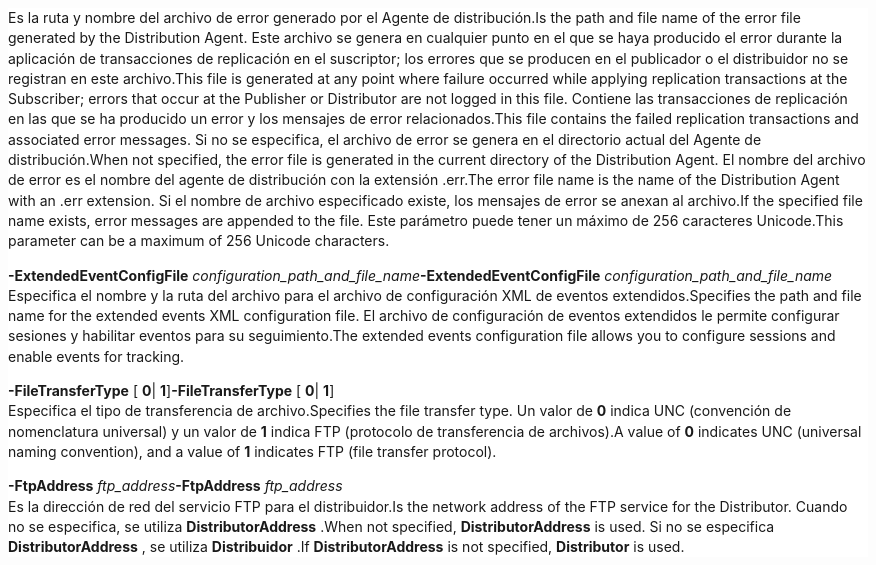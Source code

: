  <span data-ttu-id="a660c-167">Es la ruta y nombre del archivo de error generado por el Agente de distribución.</span><span class="sxs-lookup"><span data-stu-id="a660c-167">Is the path and file name of the error file generated by the Distribution Agent.</span></span> <span data-ttu-id="a660c-168">Este archivo se genera en cualquier punto en el que se haya producido el error durante la aplicación de transacciones de replicación en el suscriptor; los errores que se producen en el publicador o el distribuidor no se registran en este archivo.</span><span class="sxs-lookup"><span data-stu-id="a660c-168">This file is generated at any point where failure occurred while applying replication transactions at the Subscriber; errors that occur at the Publisher or Distributor are not logged in this file.</span></span> <span data-ttu-id="a660c-169">Contiene las transacciones de replicación en las que se ha producido un error y los mensajes de error relacionados.</span><span class="sxs-lookup"><span data-stu-id="a660c-169">This file contains the failed replication transactions and associated error messages.</span></span> <span data-ttu-id="a660c-170">Si no se especifica, el archivo de error se genera en el directorio actual del Agente de distribución.</span><span class="sxs-lookup"><span data-stu-id="a660c-170">When not specified, the error file is generated in the current directory of the Distribution Agent.</span></span> <span data-ttu-id="a660c-171">El nombre del archivo de error es el nombre del agente de distribución con la extensión .err.</span><span class="sxs-lookup"><span data-stu-id="a660c-171">The error file name is the name of the Distribution Agent with an .err extension.</span></span> <span data-ttu-id="a660c-172">Si el nombre de archivo especificado existe, los mensajes de error se anexan al archivo.</span><span class="sxs-lookup"><span data-stu-id="a660c-172">If the specified file name exists, error messages are appended to the file.</span></span> <span data-ttu-id="a660c-173">Este parámetro puede tener un máximo de 256 caracteres Unicode.</span><span class="sxs-lookup"><span data-stu-id="a660c-173">This parameter can be a maximum of 256 Unicode characters.</span></span>  
  
 <span data-ttu-id="a660c-174">**-ExtendedEventConfigFile** _configuration_path_and_file_name_</span><span class="sxs-lookup"><span data-stu-id="a660c-174">**-ExtendedEventConfigFile** _configuration_path_and_file_name_</span></span>  
 <span data-ttu-id="a660c-175">Especifica el nombre y la ruta del archivo para el archivo de configuración XML de eventos extendidos.</span><span class="sxs-lookup"><span data-stu-id="a660c-175">Specifies the path and file name for the extended events XML configuration file.</span></span> <span data-ttu-id="a660c-176">El archivo de configuración de eventos extendidos le permite configurar sesiones y habilitar eventos para su seguimiento.</span><span class="sxs-lookup"><span data-stu-id="a660c-176">The extended events configuration file allows you to configure sessions and enable events for tracking.</span></span>  
  
 <span data-ttu-id="a660c-177">**-FileTransferType** [ **0**| **1**]</span><span class="sxs-lookup"><span data-stu-id="a660c-177">**-FileTransferType** [ **0**| **1**]</span></span>  
 <span data-ttu-id="a660c-178">Especifica el tipo de transferencia de archivo.</span><span class="sxs-lookup"><span data-stu-id="a660c-178">Specifies the file transfer type.</span></span> <span data-ttu-id="a660c-179">Un valor de **0** indica UNC (convención de nomenclatura universal) y un valor de **1** indica FTP (protocolo de transferencia de archivos).</span><span class="sxs-lookup"><span data-stu-id="a660c-179">A value of **0** indicates UNC (universal naming convention), and a value of **1** indicates FTP (file transfer protocol).</span></span>  
  
 <span data-ttu-id="a660c-180">**-FtpAddress** _ftp_address_</span><span class="sxs-lookup"><span data-stu-id="a660c-180">**-FtpAddress** _ftp_address_</span></span>  
 <span data-ttu-id="a660c-181">Es la dirección de red del servicio FTP para el distribuidor.</span><span class="sxs-lookup"><span data-stu-id="a660c-181">Is the network address of the FTP service for the Distributor.</span></span> <span data-ttu-id="a660c-182">Cuando no se especifica, se utiliza **DistributorAddress** .</span><span class="sxs-lookup"><span data-stu-id="a660c-182">When not specified, **DistributorAddress** is used.</span></span> <span data-ttu-id="a660c-183">Si no se especifica **DistributorAddress** , se utiliza **Distribuidor** .</span><span class="sxs-lookup"><span data-stu-id="a660c-183">If **DistributorAddress** is not specified, **Distributor** is used.</span></span>  
  